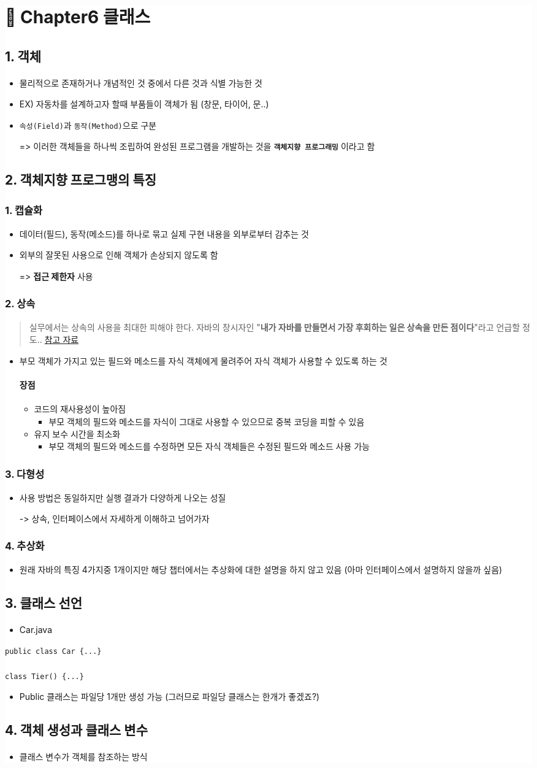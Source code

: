 # 📌 Chapter6 클래스

## 1. 객체
- 물리적으로 존재하거나 개념적인 것 중에서 다른 것과 식별 가능한 것
- EX) 자동차를 설계하고자 할때 부품들이 객체가 됨 (창문, 타이어, 문..)
- `속성(Field)`과 `동작(Method)`으로 구분
  
    => 이러한 객체들을 하나씩 조립하여 완성된 프로그램을 개발하는 것을 **`객체지향 프로그래밍`** 이라고 함 

## 2. 객체지향 프로그맹의 특징

### 1. 캡슐화
+ 데이터(필드), 동작(메소드)를 하나로 묶고 실제 구현 내용을 외부로부터 감추는 것
+ 외부의 잘못된 사용으로 인해 객체가 손상되지 않도록 함

    => **접근 제한자** 사용

### 2. 상속
> 실무에서는 상속의 사용을 최대한 피해야 한다. 
> 자바의 창시자인 "**내가 자바를 만들면서 가장 후회하는 일은 상속을 만든 점이다**"라고 언급할 정도.. [참고 자료](https://inpa.tistory.com/entry/OOP-%F0%9F%92%A0-%EA%B0%9D%EC%B2%B4-%EC%A7%80%ED%96%A5%EC%9D%98-%EC%83%81%EC%86%8D-%EB%AC%B8%EC%A0%9C%EC%A0%90%EA%B3%BC-%ED%95%A9%EC%84%B1Composition-%EC%9D%B4%ED%95%B4%ED%95%98%EA%B8%B0)

+ 부모 객체가 가지고 있는 필드와 메소드를 자식 객체에게 물려주어 자식 객체가 사용할 수 있도록 하는 것
    #### 장점
    - 코드의 재사용성이 높아짐
      + 부모 객체의 필드와 메소드를 자식이 그대로 사용할 수 있으므로 중복 코딩을 피할 수 있음
    - 유지 보수 시간을 최소화
      + 부모 객체의 필드와 메소드를 수정하면 모든 자식 객체들은 수정된 필드와 메소드 사용 가능    
  
### 3. 다형성
- 사용 방법은 동일하지만 실행 결과가 다양하게 나오는 성질

    -> 상속, 인터페이스에서 자세하게 이해하고 넘어가자

### 4. 추상화 
- 원래 자바의 특징 4가지중 1개이지만 해당 챕터에서는 추상화에 대한 설명을 하지 않고 있음 (아마 인터페이스에서 설명하지 않을까 싶음)

## 3. 클래스 선언
- Car.java
```
public class Car {...}

class Tier() {...}
```
- Public 클래스는 파일당 1개만 생성 가능 (그러므로 파일당 클래스는 한개가 좋겠죠?)

## 4. 객체 생성과 클래스 변수
- 클래스 변수가 객체를 참조하는 방식
  